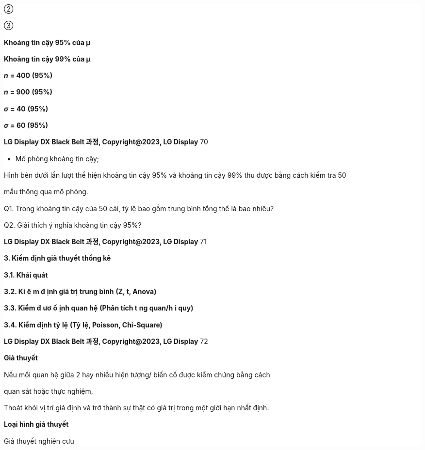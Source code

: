 ②

③


**Khoảng tin cậy 95% của μ**

**Khoảng tin cậy 99% của μ**

_**n**_ **= 400** **(95%)**

_**n**_ **= 900** **(95%)**

_**σ**_ **= 40** **(95%)**

_**σ**_ **= 60** **(95%)**


**LG Display DX Black Belt 과정, Copyright@2023, LG Display**
70

 - Mô phỏng khoảng tin cậy;

Hình bên dưới lần lượt thể hiện khoảng tin cậy 95% và khoảng tin cậy 99% thu được bằng cách kiểm tra 50

mẫu thông qua mô phỏng.

Q1. Trong khoảng tin cậy của 50 cái, tỷ lệ bao gồm trung bình tổng thể là bao nhiêu?

Q2. Giải thích ý nghĩa khoảng tin cậy 95%?





**LG Display DX Black Belt 과정, Copyright@2023, LG Display**
71

**3. Kiểm định giả** **thuyết thống kê**

**3.1. Khái quát**

**3.2. Ki** ~~**ể**~~ **m đ**
**ịnh giá trị** **trung bình** **(Z, t, Anova)**

**3.3. Kiểm đ** **ươ** **ồ**
**ịnh quan hệ** **(Phân tích t** **ng quan/h** **i quy)**

**3.4. Kiểm định tỷ** **lệ** **(Tỷ** **lệ, Poisson, Chi-Square)**

**LG Display DX Black Belt 과정, Copyright@2023, LG Display**
72

 **Giả thuyết**

Nếu mối quan hệ giữa 2 hay nhiều hiện tượng/ biến cố được kiểm chứng bằng cách

quan sát hoặc thực nghiệm,

Thoát khỏi vị trí giả định và trở thành sự thật có giá trị trong một giới hạn nhất định.

 **Loại hình giả thuyết**


Giả thuyết
nghiên cưu
